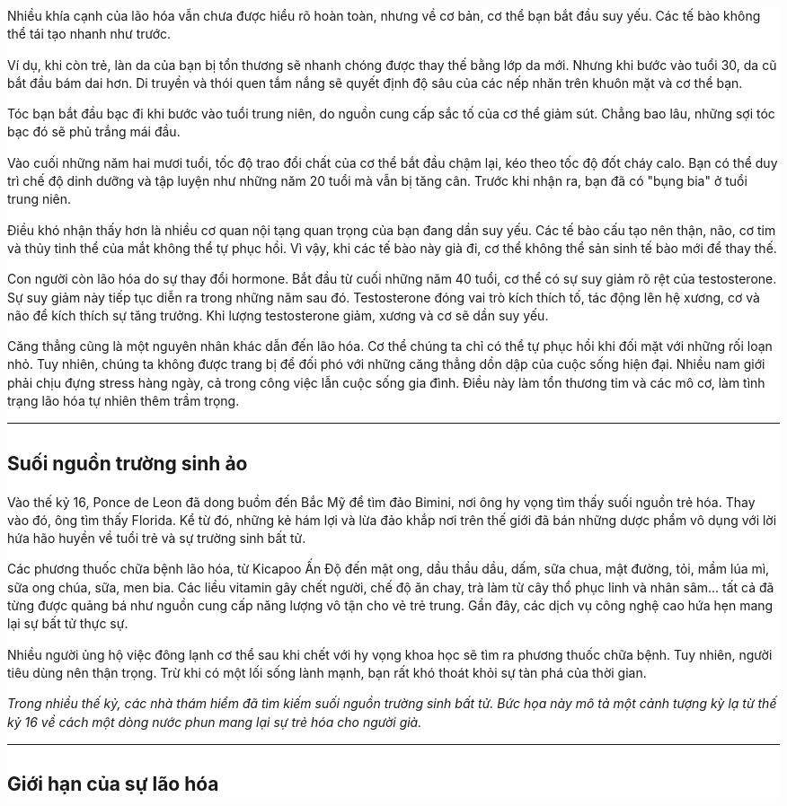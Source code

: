 Nhiều khía cạnh của lão hóa vẫn chưa được hiểu rõ hoàn toàn, nhưng về cơ bản, cơ thể bạn bắt đầu suy yếu. Các tế bào không thể tái tạo nhanh như trước.

Ví dụ, khi còn trẻ, làn da của bạn bị tổn thương sẽ nhanh chóng được thay thế bằng lớp da mới. Nhưng khi bước vào tuổi 30, da cũ bắt đầu bám dai hơn. Di truyền và thói quen tắm nắng sẽ quyết định độ sâu của các nếp nhăn trên khuôn mặt và cơ thể bạn.

Tóc bạn bắt đầu bạc đi khi bước vào tuổi trung niên, do nguồn cung cấp sắc tố của cơ thể giảm sút. Chẳng bao lâu, những sợi tóc bạc đó sẽ phủ trắng mái đầu.

Vào cuối những năm hai mươi tuổi, tốc độ trao đổi chất của cơ thể bắt đầu chậm lại, kéo theo tốc độ đốt cháy calo. Bạn có thể duy trì chế độ dinh dưỡng và tập luyện như những năm 20 tuổi mà vẫn bị tăng cân. Trước khi nhận ra, bạn đã có "bụng bia" ở tuổi trung niên.

Điều khó nhận thấy hơn là nhiều cơ quan nội tạng quan trọng của bạn đang dần suy yếu. Các tế bào cấu tạo nên thận, não, cơ tim và thủy tinh thể của mắt không thể tự phục hồi. Vì vậy, khi các tế bào này già đi, cơ thể không thể sản sinh tế bào mới để thay thế.

Con người còn lão hóa do sự thay đổi hormone. Bắt đầu từ cuối những năm 40 tuổi, cơ thể có sự suy giảm rõ rệt của testosterone. Sự suy giảm này tiếp tục diễn ra trong những năm sau đó. Testosterone đóng vai trò kích thích tố, tác động lên hệ xương, cơ và não để kích thích sự tăng trưởng. Khi lượng testosterone giảm, xương và cơ sẽ dần suy yếu.

Căng thẳng cũng là một nguyên nhân khác dẫn đến lão hóa. Cơ thể chúng ta chỉ có thể tự phục hồi khi đối mặt với những rối loạn nhỏ. Tuy nhiên, chúng ta không được trang bị để đối phó với những căng thẳng dồn dập của cuộc sống hiện đại. Nhiều nam giới phải chịu đựng stress hàng ngày, cả trong công việc lẫn cuộc sống gia đình. Điều này làm tổn thương tim và các mô cơ, làm tình trạng lão hóa tự nhiên thêm trầm trọng.

---

## Suối nguồn trường sinh ảo

Vào thế kỷ 16, Ponce de Leon đã dong buồm đến Bắc Mỹ để tìm đảo Bimini, nơi ông hy vọng tìm thấy suối nguồn trẻ hóa. Thay vào đó, ông tìm thấy Florida. Kể từ đó, những kẻ hám lợi và lừa đảo khắp nơi trên thế giới đã bán những dược phẩm vô dụng với lời hứa hão huyền về tuổi trẻ và sự trường sinh bất tử.

Các phương thuốc chữa bệnh lão hóa, từ Kicapoo Ấn Độ đến mật ong, dầu thầu dầu, dấm, sữa chua, mật đường, tỏi, mầm lúa mì, sữa ong chúa, sữa, men bia. Các liều vitamin gây chết người, chế độ ăn chay, trà làm từ cây thổ phục linh và nhân sâm... tất cả đã từng được quảng bá như nguồn cung cấp năng lượng vô tận cho vẻ trẻ trung. Gần đây, các dịch vụ công nghệ cao hứa hẹn mang lại sự bất tử thực sự.

Nhiều người ủng hộ việc đông lạnh cơ thể sau khi chết với hy vọng khoa học sẽ tìm ra phương thuốc chữa bệnh. Tuy nhiên, người tiêu dùng nên thận trọng. Trừ khi có một lối sống lành mạnh, bạn rất khó thoát khỏi sự tàn phá của thời gian.



*Trong nhiều thế kỷ, các nhà thám hiểm đã tìm kiếm suối nguồn trường sinh bất tử. Bức họa này mô tả một cảnh tượng kỳ lạ từ thế kỷ 16 về cách một dòng nước phun mang lại sự trẻ hóa cho người già.*

---

## Giới hạn của sự lão hóa
